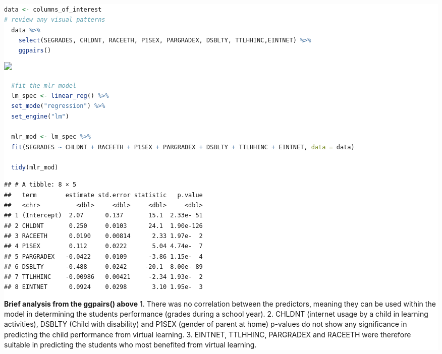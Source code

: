 ``` r
data <- columns_of_interest
# review any visual patterns
  data %>% 
    select(SEGRADES, CHLDNT, RACEETH, P1SEX, PARGRADEX, DSBLTY, TTLHHINC,EINTNET) %>% 
    ggpairs()
```

![](mini-competition_files/figure-gfm/unnamed-chunk-3-1.png)

``` r
  #fit the mlr model
  lm_spec <- linear_reg() %>%
  set_mode("regression") %>%
  set_engine("lm")

  mlr_mod <- lm_spec %>% 
  fit(SEGRADES ~ CHLDNT + RACEETH + P1SEX + PARGRADEX + DSBLTY + TTLHHINC + EINTNET, data = data)

  tidy(mlr_mod)
```

    ## # A tibble: 8 × 5
    ##   term        estimate std.error statistic   p.value
    ##   <chr>          <dbl>     <dbl>     <dbl>     <dbl>
    ## 1 (Intercept)  2.07      0.137       15.1  2.33e- 51
    ## 2 CHLDNT       0.250     0.0103      24.1  1.90e-126
    ## 3 RACEETH      0.0190    0.00814      2.33 1.97e-  2
    ## 4 P1SEX        0.112     0.0222       5.04 4.74e-  7
    ## 5 PARGRADEX   -0.0422    0.0109      -3.86 1.15e-  4
    ## 6 DSBLTY      -0.488     0.0242     -20.1  8.00e- 89
    ## 7 TTLHHINC    -0.00986   0.00421     -2.34 1.93e-  2
    ## 8 EINTNET      0.0924    0.0298       3.10 1.95e-  3

**Brief analysis from the ggpairs() above** 1. There was no correlation
between the predictors, meaning they can be used within the model in
determining the students performance (grades during a school year). 2.
CHLDNT (internet usage by a child in learning activities), DSBLTY (Child
with disability) and P1SEX (gender of parent at home) p-values do not
show any significance in predicting the child performance from virtual
learning. 3. EINTNET, TTLHHINC, PARGRADEX and RACEETH were therefore
suitable in predicting the students who most benefited from virtual
learning.
